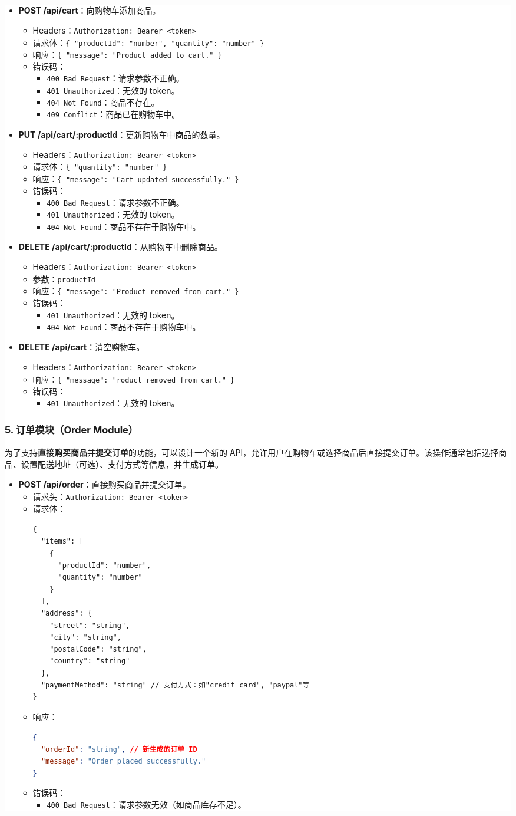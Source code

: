 - **POST /api/cart**：向购物车添加商品。
  - Headers：`Authorization: Bearer <token>`
  - 请求体：`{ "productId": "number", "quantity": "number" }`
  - 响应：`{ "message": "Product added to cart." }`
  - 错误码：
    - `400 Bad Request`：请求参数不正确。
    - `401 Unauthorized`：无效的 token。
    - `404 Not Found`：商品不存在。
    - `409 Conflict`：商品已在购物车中。

- **PUT /api/cart/:productId**：更新购物车中商品的数量。
  - Headers：`Authorization: Bearer <token>`
  - 请求体：`{ "quantity": "number" }`
  - 响应：`{ "message": "Cart updated successfully." }`
  - 错误码：
    - `400 Bad Request`：请求参数不正确。
    - `401 Unauthorized`：无效的 token。
    - `404 Not Found`：商品不存在于购物车中。

- **DELETE /api/cart/:productId**：从购物车中删除商品。
  - Headers：`Authorization: Bearer <token>`
  - 参数：`productId`
  - 响应：`{ "message": "Product removed from cart." }`
  - 错误码：
    - `401 Unauthorized`：无效的 token。
    - `404 Not Found`：商品不存在于购物车中。

- **DELETE /api/cart**：清空购物车。
  - Headers：`Authorization: Bearer <token>`
  - 响应：`{ "message": "roduct removed from cart." }`
  - 错误码：
    - `401 Unauthorized`：无效的 token。


### 5. 订单模块（Order Module）
为了支持**直接购买商品**并**提交订单**的功能，可以设计一个新的 API，允许用户在购物车或选择商品后直接提交订单。该操作通常包括选择商品、设置配送地址（可选）、支付方式等信息，并生成订单。

- **POST /api/order**：直接购买商品并提交订单。
  - 请求头：`Authorization: Bearer <token>`
  - 请求体：
    ```json5
    {
      "items": [
        {
          "productId": "number",
          "quantity": "number"
        }
      ],
      "address": {
        "street": "string",
        "city": "string",
        "postalCode": "string",
        "country": "string"
      },
      "paymentMethod": "string" // 支付方式：如"credit_card", "paypal"等
    }
    ```
  - 响应：
    ```json
    {
      "orderId": "string", // 新生成的订单 ID
      "message": "Order placed successfully."
    }
    ```
  - 错误码：
    - `400 Bad Request`：请求参数无效（如商品库存不足）。